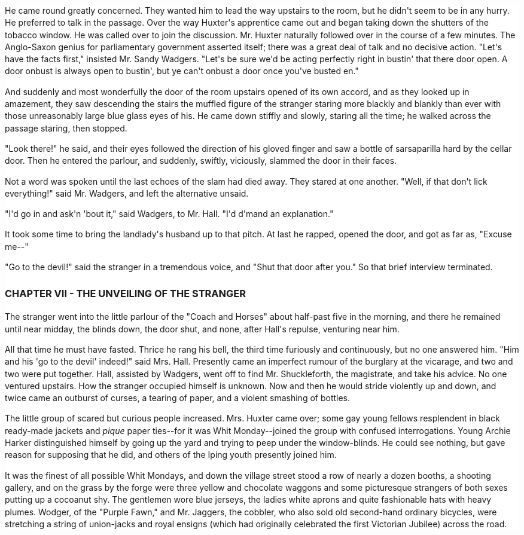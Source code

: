 He came round greatly concerned. They wanted him to lead the way upstairs to the room, but he didn't seem to be in any hurry. He preferred to talk in the passage. Over the way Huxter's apprentice came out and began taking down the shutters of the tobacco window. He was called over to join the discussion. Mr. Huxter naturally followed over in the course of a few minutes. The Anglo-Saxon genius for parliamentary government asserted itself; there was a great deal of talk and no decisive action. "Let's have the facts first," insisted Mr. Sandy Wadgers. "Let's be sure we'd be acting perfectly right in bustin' that there door open. A door onbust is always open to bustin', but ye can't onbust a door once you've busted en."

And suddenly and most wonderfully the door of the room upstairs opened of its own accord, and as they looked up in amazement, they saw descending the stairs the muffled figure of the stranger staring more blackly and blankly than ever with those unreasonably large blue glass eyes of his. He came down stiffly and slowly, staring all the time; he walked across the passage staring, then stopped.

"Look there!" he said, and their eyes followed the direction of his gloved finger and saw a bottle of sarsaparilla hard by the cellar door. Then he entered the parlour, and suddenly, swiftly, viciously, slammed the door in their faces.

Not a word was spoken until the last echoes of the slam had died away. They stared at one another. "Well, if that don't lick everything!" said Mr. Wadgers, and left the alternative unsaid.

"I'd go in and ask'n 'bout it," said Wadgers, to Mr. Hall. "I'd d'mand an explanation."

It took some time to bring the landlady's husband up to that pitch. At last he rapped, opened the door, and got as far as, "Excuse me--"

"Go to the devil!" said the stranger in a tremendous voice, and "Shut that door after you." So that brief interview terminated.


### CHAPTER VII - THE UNVEILING OF THE STRANGER

The stranger went into the little parlour of the "Coach and Horses" about half-past five in the morning, and there he remained until near midday, the blinds down, the door shut, and none, after Hall's repulse, venturing near him.

All that time he must have fasted. Thrice he rang his bell, the third time furiously and continuously, but no one answered him. "Him and his 'go to the devil' indeed!" said Mrs. Hall. Presently came an imperfect rumour of the burglary at the vicarage, and two and two were put together. Hall, assisted by Wadgers, went off to find Mr. Shuckleforth, the magistrate, and take his advice. No one ventured upstairs. How the stranger occupied himself is unknown. Now and then he would stride violently up and down, and twice came an outburst of curses, a tearing of paper, and a violent smashing of bottles.

The little group of scared but curious people increased. Mrs. Huxter came over; some gay young fellows resplendent in black ready-made jackets and _pique_ paper ties--for it was Whit Monday--joined the group with confused interrogations. Young Archie Harker distinguished himself by going up the yard and trying to peep under the window-blinds. He could see nothing, but gave reason for supposing that he did, and others of the Iping youth presently joined him.

It was the finest of all possible Whit Mondays, and down the village street stood a row of nearly a dozen booths, a shooting gallery, and on the grass by the forge were three yellow and chocolate waggons and some picturesque strangers of both sexes putting up a cocoanut shy. The gentlemen wore blue jerseys, the ladies white aprons and quite fashionable hats with heavy plumes. Wodger, of the "Purple Fawn," and Mr. Jaggers, the cobbler, who also sold old second-hand ordinary bicycles, were stretching a string of union-jacks and royal ensigns (which had originally celebrated the first Victorian Jubilee) across the road.
